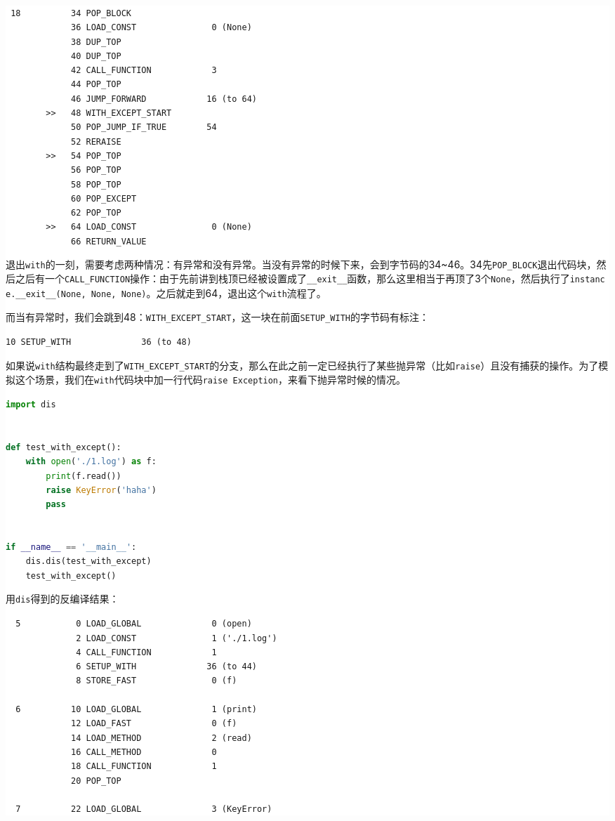 ```text
 18          34 POP_BLOCK
             36 LOAD_CONST               0 (None)
             38 DUP_TOP
             40 DUP_TOP
             42 CALL_FUNCTION            3
             44 POP_TOP
             46 JUMP_FORWARD            16 (to 64)
        >>   48 WITH_EXCEPT_START
             50 POP_JUMP_IF_TRUE        54
             52 RERAISE
        >>   54 POP_TOP
             56 POP_TOP
             58 POP_TOP
             60 POP_EXCEPT
             62 POP_TOP
        >>   64 LOAD_CONST               0 (None)
             66 RETURN_VALUE
```

退出`with`的一刻，需要考虑两种情况：有异常和没有异常。当没有异常的时候下来，会到字节码的34~46。34先`POP_BLOCK`退出代码块，然后之后有一个`CALL_FUNCTION`操作：由于先前讲到栈顶已经被设置成了`__exit__`函数，那么这里相当于再顶了3个`None`，然后执行了`instance.__exit__(None, None, None)`。之后就走到64，退出这个`with`流程了。
​

而当有异常时，我们会跳到48：`WITH_EXCEPT_START`，这一块在前面`SETUP_WITH`的字节码有标注：

```text
10 SETUP_WITH              36 (to 48)
```

如果说`with`结构最终走到了`WITH_EXCEPT_START`的分支，那么在此之前一定已经执行了某些抛异常（比如`raise`）且没有捕获的操作。为了模拟这个场景，我们在`with`代码块中加一行代码`raise Exception`，来看下抛异常时候的情况。

```python
import dis


def test_with_except():
    with open('./1.log') as f:
        print(f.read())
        raise KeyError('haha')
        pass


if __name__ == '__main__':
    dis.dis(test_with_except)
    test_with_except()

```

用`dis`得到的反编译结果：

```text
  5           0 LOAD_GLOBAL              0 (open)
              2 LOAD_CONST               1 ('./1.log')
              4 CALL_FUNCTION            1
              6 SETUP_WITH              36 (to 44)
              8 STORE_FAST               0 (f)

  6          10 LOAD_GLOBAL              1 (print)
             12 LOAD_FAST                0 (f)
             14 LOAD_METHOD              2 (read)
             16 CALL_METHOD              0
             18 CALL_FUNCTION            1
             20 POP_TOP

  7          22 LOAD_GLOBAL              3 (KeyError)
```